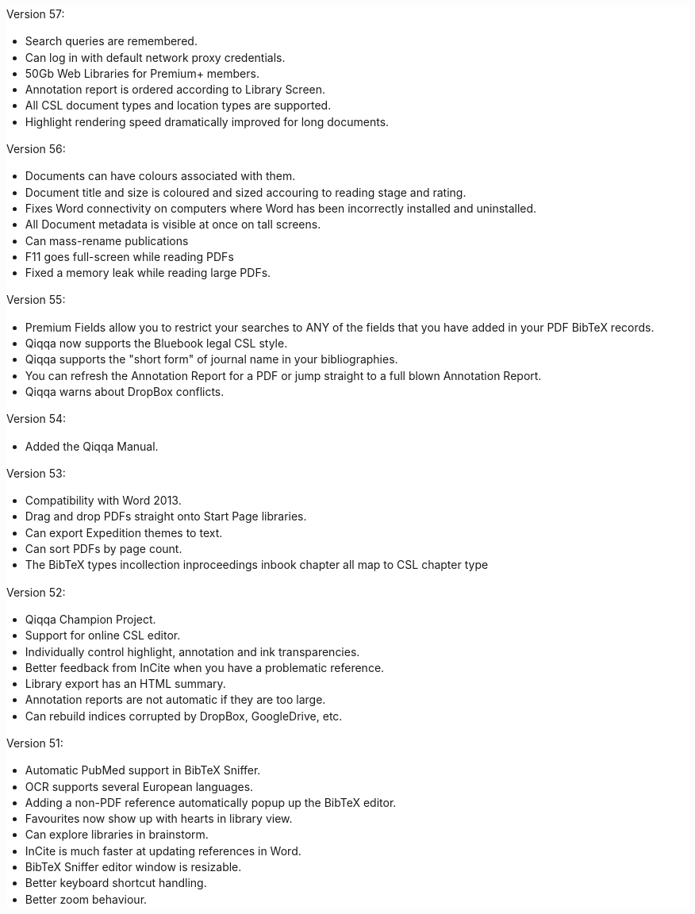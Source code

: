 Version 57:
- Search queries are remembered.
- Can log in with default network proxy credentials.
- 50Gb Web Libraries for Premium+ members.
- Annotation report is ordered according to Library Screen.
- All CSL document types and location types are supported.
- Highlight rendering speed dramatically improved for long documents.

Version 56:
- Documents can have colours associated with them.
- Document title and size is coloured and sized accouring to reading stage and rating.
- Fixes Word connectivity on computers where Word has been incorrectly installed and uninstalled.
- All Document metadata is visible at once on tall screens.
- Can mass-rename publications
- F11 goes full-screen while reading PDFs
- Fixed a memory leak while reading large PDFs.

Version 55:
- Premium Fields allow you to restrict your searches to ANY of the fields that you have added in your PDF BibTeX records.
- Qiqqa now supports the Bluebook legal CSL style.
- Qiqqa supports the "short form" of journal name in your bibliographies.
- You can refresh the Annotation Report for a PDF or jump straight to a full blown Annotation Report.
- Qiqqa warns about DropBox conflicts.

Version 54:
- Added the Qiqqa Manual.

Version 53:
- Compatibility with Word 2013.
- Drag and drop PDFs straight onto Start Page libraries.
- Can export Expedition themes to text.
- Can sort PDFs by page count.
- The BibTeX types incollection inproceedings inbook chapter all map to CSL chapter type

Version 52:
- Qiqqa Champion Project.
- Support for online CSL editor.
- Individually control highlight, annotation and ink transparencies.
- Better feedback from InCite when you have a problematic reference.
- Library export has an HTML summary.
- Annotation reports are not automatic if they are too large.
- Can rebuild indices corrupted by DropBox, GoogleDrive, etc.

Version 51:
- Automatic PubMed support in BibTeX Sniffer.
- OCR supports several European languages.
- Adding a non-PDF reference automatically popup up the BibTeX editor.
- Favourites now show up with hearts in library view.
- Can explore libraries in brainstorm.
- InCite is much faster at updating references in Word.
- BibTeX Sniffer editor window is resizable.
- Better keyboard shortcut handling.
- Better zoom behaviour.
